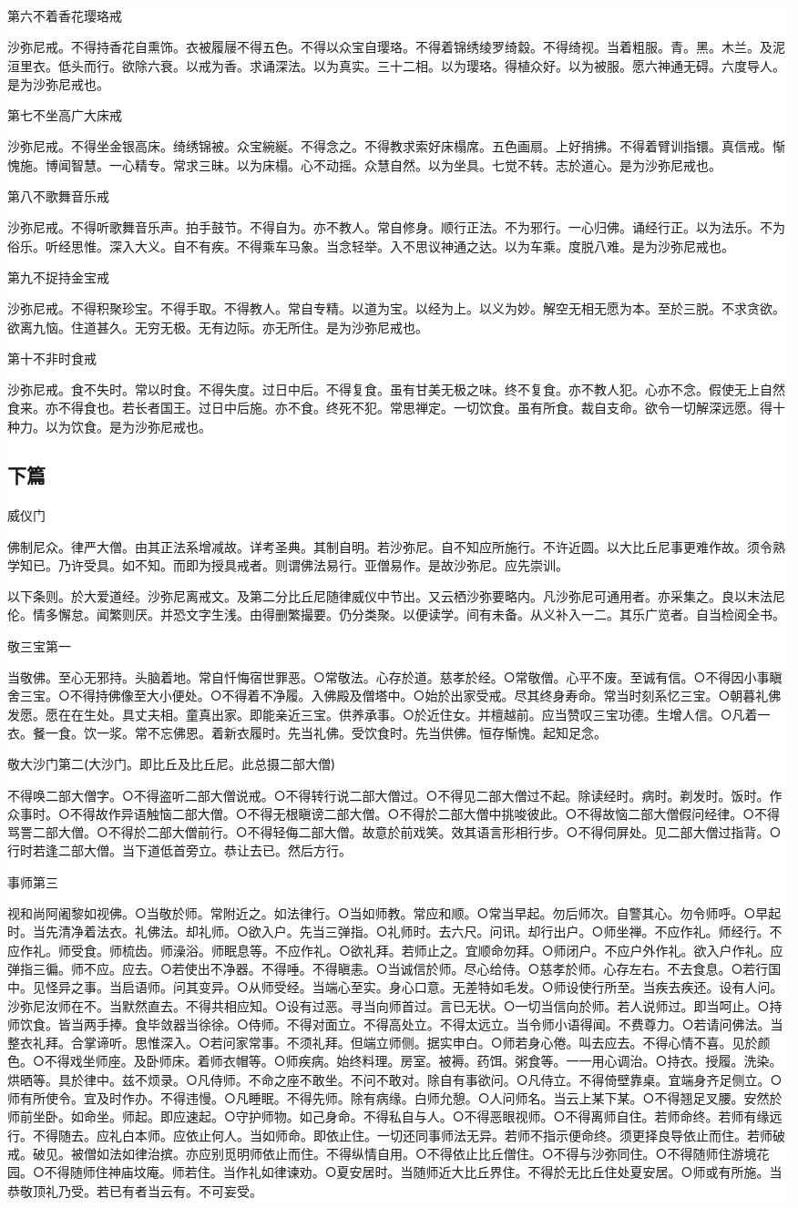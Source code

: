 第六不着香花璎珞戒  

沙弥尼戒。不得持香花自熏饰。衣被履屦不得五色。不得以众宝自璎珞。不得着锦绣绫罗绮縠。不得绮视。当着粗服。青。黑。木兰。及泥洹里衣。低头而行。欲除六衰。以戒为香。求诵深法。以为真实。三十二相。以为璎珞。得植众好。以为被服。愿六神通无碍。六度导人。是为沙弥尼戒也。  

第七不坐高广大床戒  

沙弥尼戒。不得坐金银高床。绮绣锦被。众宝綩綖。不得念之。不得教求索好床榻席。五色画扇。上好捎拂。不得着臂训指镮。真信戒。惭愧施。博闻智慧。一心精专。常求三昧。以为床榻。心不动摇。众慧自然。以为坐具。七觉不转。志於道心。是为沙弥尼戒也。  

第八不歌舞音乐戒  

沙弥尼戒。不得听歌舞音乐声。拍手鼓节。不得自为。亦不教人。常自修身。顺行正法。不为邪行。一心归佛。诵经行正。以为法乐。不为俗乐。听经思惟。深入大义。自不有疾。不得乘车马象。当念轻举。入不思议神通之达。以为车乘。度脱八难。是为沙弥尼戒也。  

第九不捉持金宝戒  

沙弥尼戒。不得积聚珍宝。不得手取。不得教人。常自专精。以道为宝。以经为上。以义为妙。解空无相无愿为本。至於三脱。不求贪欲。欲离九恼。住道甚久。无穷无极。无有边际。亦无所住。是为沙弥尼戒也。  

第十不非时食戒  

沙弥尼戒。食不失时。常以时食。不得失度。过日中后。不得复食。虽有甘美无极之味。终不复食。亦不教人犯。心亦不念。假使无上自然食来。亦不得食也。若长者国王。过日中后施。亦不食。终死不犯。常思禅定。一切饮食。虽有所食。裁自支命。欲令一切解深远愿。得十种力。以为饮食。是为沙弥尼戒也。  

## 下篇  

威仪门  

佛制尼众。律严大僧。由其正法系增减故。详考圣典。其制自明。若沙弥尼。自不知应所施行。不许近圆。以大比丘尼事更难作故。须令熟学知已。乃许受具。如不知。而即为授具戒者。则谓佛法易行。亚僧易作。是故沙弥尼。应先崇训。  

以下条则。於大爱道经。沙弥尼离戒文。及第二分比丘尼随律威仪中节出。又云栖沙弥要略内。凡沙弥尼可通用者。亦采集之。良以末法尼伦。情多懈怠。闻繁则厌。并恐文字生浅。由得删繁撮要。仍分类聚。以便读学。间有未备。从义补入一二。其乐广览者。自当检阅全书。  

敬三宝第一  

当敬佛。至心无邪持。头脑着地。常自忏悔宿世罪恶。○常敬法。心存於道。慈孝於经。○常敬僧。心平不废。至诚有信。○不得因小事瞋舍三宝。○不得持佛像至大小便处。○不得着不净履。入佛殿及僧塔中。○始於出家受戒。尽其终身寿命。常当时刻系忆三宝。○朝暮礼佛发愿。愿在在生处。具丈夫相。童真出家。即能亲近三宝。供养承事。○於近住女。并檀越前。应当赞叹三宝功德。生增人信。○凡着一衣。餐一食。饮一浆。常不忘佛恩。着新衣履时。先当礼佛。受饮食时。先当供佛。恒存惭愧。起知足念。  

敬大沙门第二(大沙门。即比丘及比丘尼。此总摄二部大僧)  

不得唤二部大僧字。○不得盗听二部大僧说戒。○不得转行说二部大僧过。○不得见二部大僧过不起。除读经时。病时。剃发时。饭时。作众事时。○不得故作异语触恼二部大僧。○不得无根瞋谤二部大僧。○不得於二部大僧中挑唆彼此。○不得故恼二部大僧假问经律。○不得骂詈二部大僧。○不得於二部大僧前行。○不得轻侮二部大僧。故意於前戏笑。效其语言形相行步。○不得伺屏处。见二部大僧过指背。○行时若逢二部大僧。当下道低首旁立。恭让去已。然后方行。  

事师第三  

视和尚阿阇黎如视佛。○当敬於师。常附近之。如法律行。○当如师教。常应和顺。○常当早起。勿后师次。自警其心。勿令师呼。○早起时。当先清净着法衣。礼佛法。却礼师。○欲入户。先当三弹指。○礼师时。去六尺。问讯。却行出户。○师坐禅。不应作礼。师经行。不应作礼。师受食。师梳齿。师澡浴。师眠息等。不应作礼。○欲礼拜。若师止之。宜顺命勿拜。○师闭户。不应户外作礼。欲入户作礼。应弹指三徧。师不应。应去。○若使出不净器。不得唾。不得瞋恚。○当诚信於师。尽心给侍。○慈孝於师。心存左右。不去食息。○若行国中。见怪异之事。当启语师。问其变异。○从师受经。当端心至实。身心口意。无差特如毛发。○师设使行所至。当疾去疾还。设有人问。沙弥尼汝师在不。当默然直去。不得共相应知。○设有过恶。寻当向师首过。言已无状。○一切当信向於师。若人说师过。即当呵止。○持师饮食。皆当两手捧。食毕敛器当徐徐。○侍师。不得对面立。不得高处立。不得太远立。当令师小语得闻。不费尊力。○若请问佛法。当整衣礼拜。合掌谛听。思惟深入。○若问家常事。不须礼拜。但端立师侧。据实申白。○师若身心倦。叫去应去。不得心情不喜。见於颜色。○不得戏坐师座。及卧师床。着师衣帽等。○师疾病。始终料理。房室。被褥。药饵。粥食等。一一用心调治。○持衣。授履。洗染。烘晒等。具於律中。兹不烦录。○凡侍师。不命之座不敢坐。不问不敢对。除自有事欲问。○凡侍立。不得倚壁靠桌。宜端身齐足侧立。○师有所使令。宜及时作办。不得违慢。○凡睡眠。不得先师。除有病缘。白师允憩。○人问师名。当云上某下某。○不得翘足叉腰。安然於师前坐卧。如命坐。师起。即应速起。○守护师物。如己身命。不得私自与人。○不得恶眼视师。○不得离师自住。若师命终。若师有缘远行。不得随去。应礼白本师。应依止何人。当如师命。即依止住。一切还同事师法无异。若师不指示便命终。须更择良导依止而住。若师破戒。破见。被僧如法如律治摈。亦应别觅明师依止而住。不得纵情自用。○不得依止比丘僧住。○不得与沙弥同住。○不得随师住游境花园。○不得随师住神庙坟庵。师若住。当作礼如律谏劝。○夏安居时。当随师近大比丘界住。不得於无比丘住处夏安居。○师或有所施。当恭敬顶礼乃受。若已有者当云有。不可妄受。  
